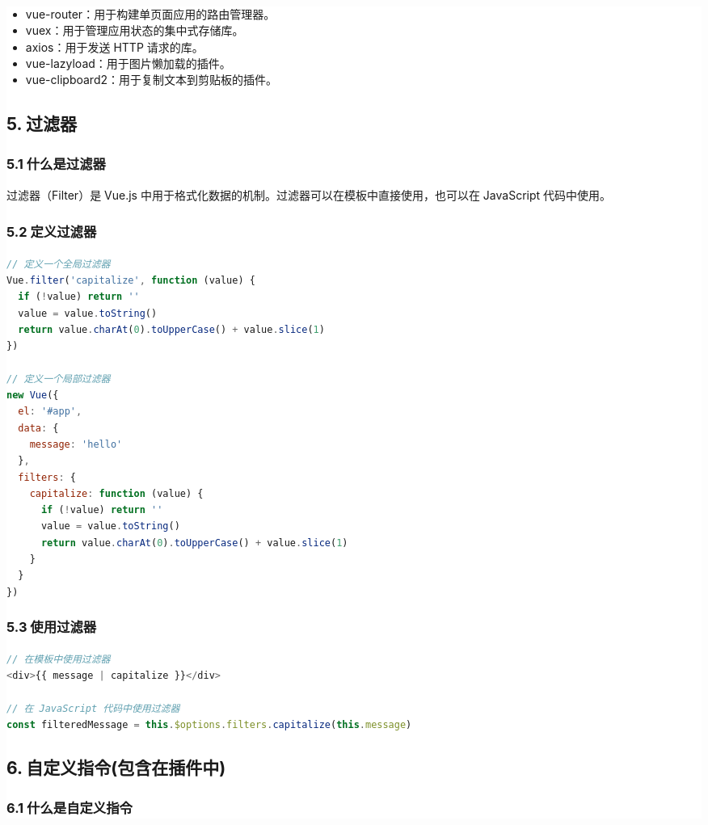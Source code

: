 - vue-router：用于构建单页面应用的路由管理器。
- vuex：用于管理应用状态的集中式存储库。
- axios：用于发送 HTTP 请求的库。
- vue-lazyload：用于图片懒加载的插件。
- vue-clipboard2：用于复制文本到剪贴板的插件。

## 5. 过滤器

### 5.1 什么是过滤器

过滤器（Filter）是 Vue.js 中用于格式化数据的机制。过滤器可以在模板中直接使用，也可以在 JavaScript 代码中使用。

### 5.2 定义过滤器

```javaScript
// 定义一个全局过滤器
Vue.filter('capitalize', function (value) {
  if (!value) return ''
  value = value.toString()
  return value.charAt(0).toUpperCase() + value.slice(1)
})

// 定义一个局部过滤器
new Vue({
  el: '#app',
  data: {
    message: 'hello'
  },
  filters: {
    capitalize: function (value) {
      if (!value) return ''
      value = value.toString()
      return value.charAt(0).toUpperCase() + value.slice(1)
    }
  }
})
```

### 5.3 使用过滤器

```javaScript
// 在模板中使用过滤器
<div>{{ message | capitalize }}</div>

// 在 JavaScript 代码中使用过滤器
const filteredMessage = this.$options.filters.capitalize(this.message)
```

## 6. 自定义指令(包含在插件中)

### 6.1 什么是自定义指令
